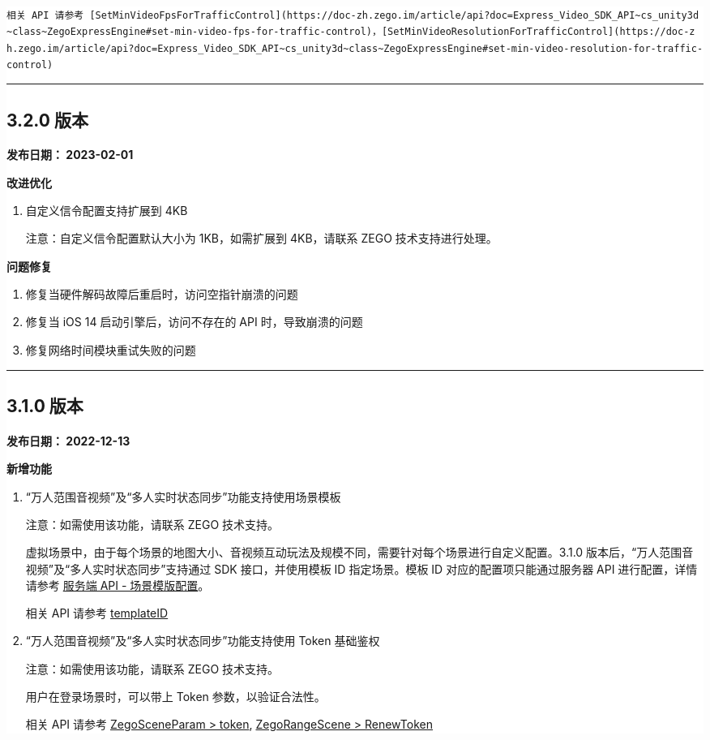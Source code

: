 
    相关 API 请参考 [SetMinVideoFpsForTrafficControl](https://doc-zh.zego.im/article/api?doc=Express_Video_SDK_API~cs_unity3d~class~ZegoExpressEngine#set-min-video-fps-for-traffic-control)，[SetMinVideoResolutionForTrafficControl](https://doc-zh.zego.im/article/api?doc=Express_Video_SDK_API~cs_unity3d~class~ZegoExpressEngine#set-min-video-resolution-for-traffic-control)


---

## 3.2.0 版本 <a id="3.2.0"></a>

**发布日期： 2023-02-01**


**改进优化**

1. 自定义信令配置支持扩展到 4KB

    注意：自定义信令配置默认大小为 1KB，如需扩展到 4KB，请联系 ZEGO 技术支持进行处理。


**问题修复**

1. 修复当硬件解码故障后重启时，访问空指针崩溃的问题


2. 修复当 iOS 14 启动引擎后，访问不存在的 API 时，导致崩溃的问题

3. 修复网络时间模块重试失败的问题



---

## 3.1.0 版本 <a id="3.1.0"></a>

**发布日期： 2022-12-13**


**新增功能**

1. “万人范围音视频”及“多人实时状态同步”功能支持使用场景模板

    注意：如需使用该功能，请联系 ZEGO 技术支持。

    虚拟场景中，由于每个场景的地图大小、音视频互动玩法及规模不同，需要针对每个场景进行自定义配置。3.1.0 版本后，“万人范围音视频”及“多人实时状态同步”支持通过 SDK 接口，并使用模板 ID 指定场景。模板 ID 对应的配置项只能通过服务器 API 进行配置，详情请参考 [服务端 API - 场景模版配置](/live-streaming-u3d/client-sdk/live-streaming-server/scenario-service/scenario-template-configure)。

    相关 API 请参考 [templateID](https://doc-zh.zego.im/article/api?doc=Express_Video_SDK_API~cs_unity3d~struct~ZegoSceneParam#template-id)

2. “万人范围音视频”及“多人实时状态同步”功能支持使用 Token 基础鉴权

    注意：如需使用该功能，请联系 ZEGO 技术支持。

    用户在登录场景时，可以带上 Token 参数，以验证合法性。

    相关 API 请参考 [ZegoSceneParam > token](https://doc-zh.zego.im/article/api?doc=Express_Video_SDK_API~cs_unity3d~struct~ZegoSceneParam#token), [ZegoRangeScene > RenewToken](https://doc-zh.zego.im/article/api?doc=Express_Video_SDK_API~cs_unity3d~class~ZegoRangeScene#renew-token)
